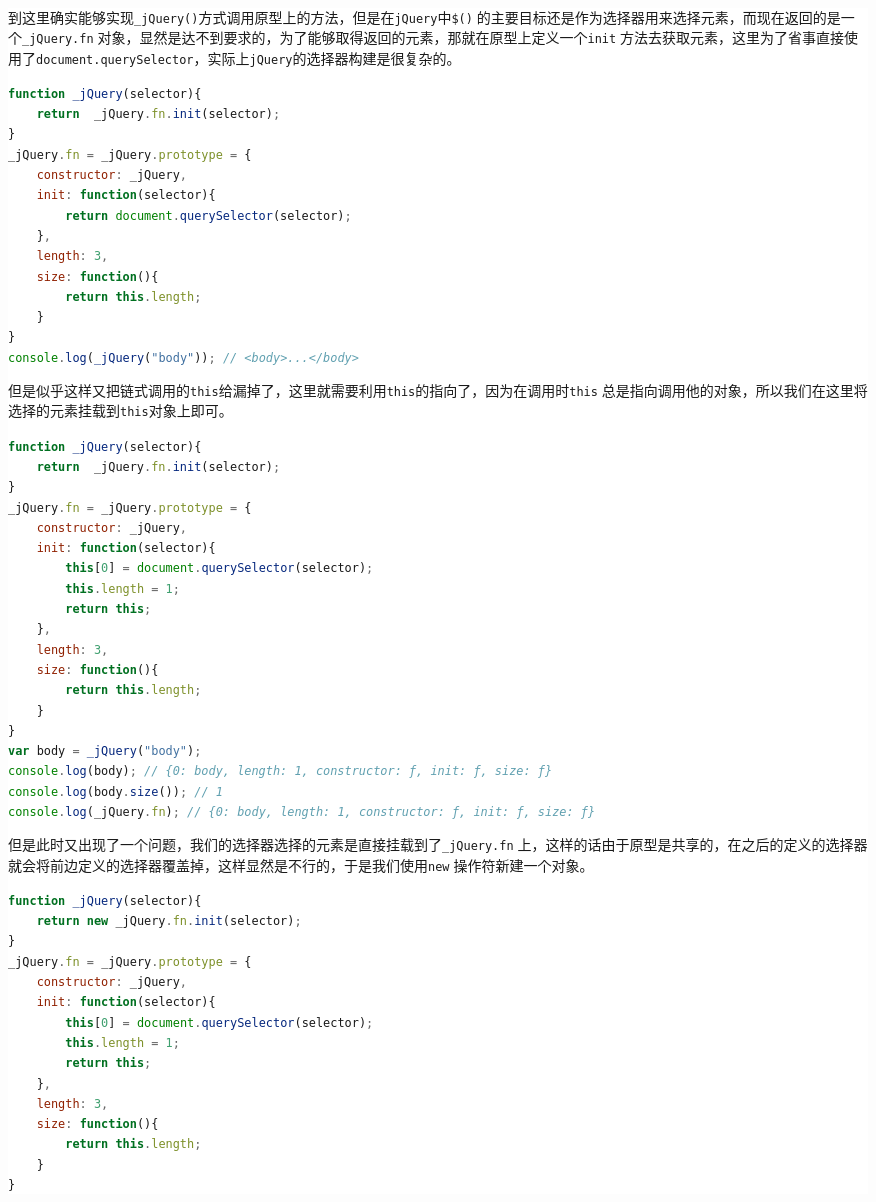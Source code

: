 到这里确实能够实现`_jQuery()`方式调用原型上的方法，但是在`jQuery`中`$()`
的主要目标还是作为选择器用来选择元素，而现在返回的是一个`_jQuery.fn`
对象，显然是达不到要求的，为了能够取得返回的元素，那就在原型上定义一个`init`
方法去获取元素，这里为了省事直接使用了`document.querySelector`，实际上`jQuery`的选择器构建是很复杂的。

```javascript
function _jQuery(selector){
    return  _jQuery.fn.init(selector);
}
_jQuery.fn = _jQuery.prototype = {
    constructor: _jQuery,
    init: function(selector){
        return document.querySelector(selector);
    },
    length: 3,
    size: function(){
        return this.length;
    }
}
console.log(_jQuery("body")); // <body>...</body>
```

但是似乎这样又把链式调用的`this`给漏掉了，这里就需要利用`this`的指向了，因为在调用时`this`
总是指向调用他的对象，所以我们在这里将选择的元素挂载到`this`对象上即可。

```javascript
function _jQuery(selector){
    return  _jQuery.fn.init(selector);
}
_jQuery.fn = _jQuery.prototype = {
    constructor: _jQuery,
    init: function(selector){
        this[0] = document.querySelector(selector);
        this.length = 1;
        return this;
    },
    length: 3,
    size: function(){
        return this.length;
    }
}
var body = _jQuery("body");
console.log(body); // {0: body, length: 1, constructor: ƒ, init: ƒ, size: ƒ}
console.log(body.size()); // 1
console.log(_jQuery.fn); // {0: body, length: 1, constructor: ƒ, init: ƒ, size: ƒ}
```

但是此时又出现了一个问题，我们的选择器选择的元素是直接挂载到了`_jQuery.fn`
上，这样的话由于原型是共享的，在之后的定义的选择器就会将前边定义的选择器覆盖掉，这样显然是不行的，于是我们使用`new`
操作符新建一个对象。

```javascript
function _jQuery(selector){
    return new _jQuery.fn.init(selector);
}
_jQuery.fn = _jQuery.prototype = {
    constructor: _jQuery,
    init: function(selector){
        this[0] = document.querySelector(selector);
        this.length = 1;
        return this;
    },
    length: 3,
    size: function(){
        return this.length;
    }
}
```